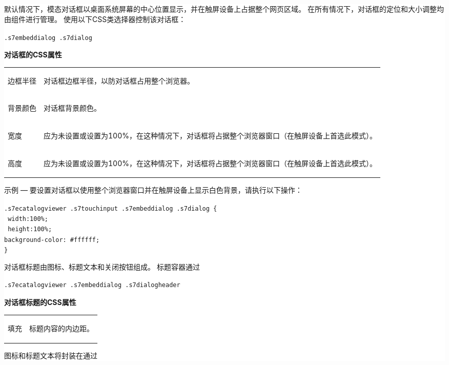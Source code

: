 默认情况下，模态对话框以桌面系统屏幕的中心位置显示，并在触屏设备上占据整个网页区域。 在所有情况下，对话框的定位和大小调整均由组件进行管理。 使用以下CSS类选择器控制该对话框：

```
.s7embeddialog .s7dialog
```

**对话框的CSS属性**

<table id="table_E31711ADF4C7446182549244362199A3"> 
 <tbody> 
  <tr> 
   <td colname="col1"> <p> <span class="codeph"> 边框半径 </span> </p> </td> 
   <td colname="col2"> <p> 对话框边框半径，以防对话框占用整个浏览器。 </p> </td> 
  </tr> 
  <tr> 
   <td colname="col1"> <p> <span class="codeph"> 背景颜色 </span> </p> </td> 
   <td colname="col2"> <p>对话框背景颜色。 </p> </td> 
  </tr> 
  <tr> 
   <td colname="col1"> <p> <span class="codeph"> 宽度 </span> </p> </td> 
   <td colname="col2"> <p>应为未设置或设置为100%，在这种情况下，对话框将占据整个浏览器窗口（在触屏设备上首选此模式）。 </p> </td> 
  </tr> 
  <tr> 
   <td colname="col1"> <p> <span class="codeph"> 高度 </span> </p> </td> 
   <td colname="col2"> <p>应为未设置或设置为100%，在这种情况下，对话框将占据整个浏览器窗口（在触屏设备上首选此模式）。 </p> </td> 
  </tr> 
 </tbody> 
</table>

示例 — 要设置对话框以使用整个浏览器窗口并在触屏设备上显示白色背景，请执行以下操作：

```
.s7ecatalogviewer .s7touchinput .s7embeddialog .s7dialog { 
 width:100%; 
 height:100%; 
background-color: #ffffff; 
}
```

对话框标题由图标、标题文本和关闭按钮组成。 标题容器通过

```
.s7ecatalogviewer .s7embeddialog .s7dialogheader
```

**对话框标题的CSS属性**

<table id="table_E407E844C9BD4B5DA8B5BBDE0554F9CA"> 
 <tbody> 
  <tr> 
   <td colname="col1"> <p> <span class="codeph"> 填充 </span> </p> </td> 
   <td colname="col2"> <p> 标题内容的内边距。 </p> </td> 
  </tr> 
 </tbody> 
</table>

图标和标题文本将封装在通过
